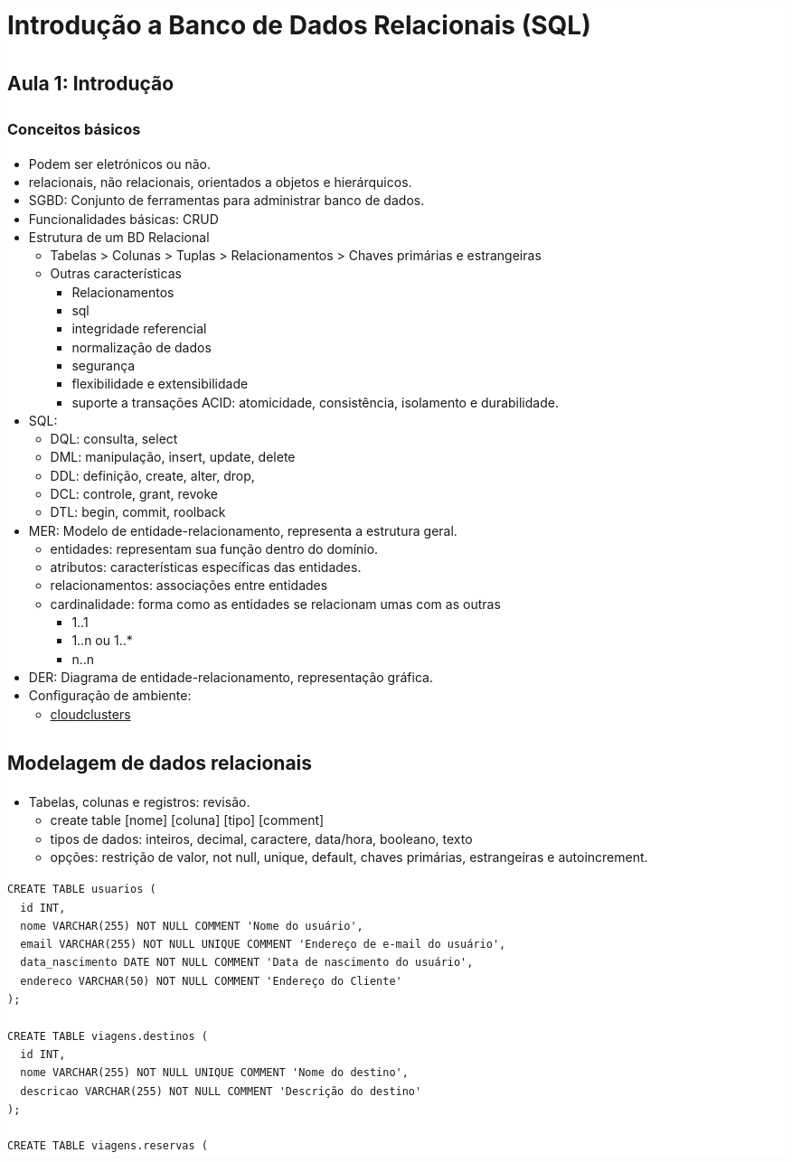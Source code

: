 # Introdução a Banco de Dados Relacionais (SQL)

## Aula 1: Introdução

### Conceitos básicos

- Podem ser eletrónicos ou não.
- relacionais, não relacionais, orientados a objetos e hierárquicos.
- SGBD: Conjunto de ferramentas para administrar banco de dados.
- Funcionalidades básicas: CRUD
- Estrutura de um BD Relacional
  - Tabelas > Colunas > Tuplas > Relacionamentos > Chaves primárias e estrangeiras
  - Outras características
    - Relacionamentos
    - sql
    - integridade referencial
    - normalização de dados
    - segurança
    - flexibilidade e extensibilidade
    - suporte a transações ACID: atomicidade, consistência, isolamento e durabilidade.
- SQL:
  - DQL: consulta, select
  - DML: manipulação, insert, update, delete
  - DDL: definição, create, alter, drop,
  - DCL: controle, grant, revoke
  - DTL: begin, commit, roolback
- MER: Modelo de entidade-relacionamento, representa a estrutura geral.
  - entidades: representam sua função dentro do domínio.
  - atributos: características específicas das entidades. 
  - relacionamentos: associações entre entidades
  - cardinalidade: forma como as entidades se relacionam umas com as outras
    - 1..1
    - 1..n ou 1..*
    - n..n
- DER: Diagrama de entidade-relacionamento, representação gráfica.
- Configuração de ambiente:
  - [cloudclusters](https://clients.cloudclusters.io)

## Modelagem de dados relacionais

- Tabelas, colunas e registros: revisão.
  - create table [nome] [coluna] [tipo] [comment]
  - tipos de dados: inteiros, decimal, caractere, data/hora, booleano, texto
  - opções: restrição de valor, not null, unique, default, chaves primárias, estrangeiras e autoincrement.

```
CREATE TABLE usuarios (
  id INT,
  nome VARCHAR(255) NOT NULL COMMENT 'Nome do usuário',
  email VARCHAR(255) NOT NULL UNIQUE COMMENT 'Endereço de e-mail do usuário',
  data_nascimento DATE NOT NULL COMMENT 'Data de nascimento do usuário',
  endereco VARCHAR(50) NOT NULL COMMENT 'Endereço do Cliente'
);

CREATE TABLE viagens.destinos (
  id INT,
  nome VARCHAR(255) NOT NULL UNIQUE COMMENT 'Nome do destino',
  descricao VARCHAR(255) NOT NULL COMMENT 'Descrição do destino'
);

CREATE TABLE viagens.reservas (
```